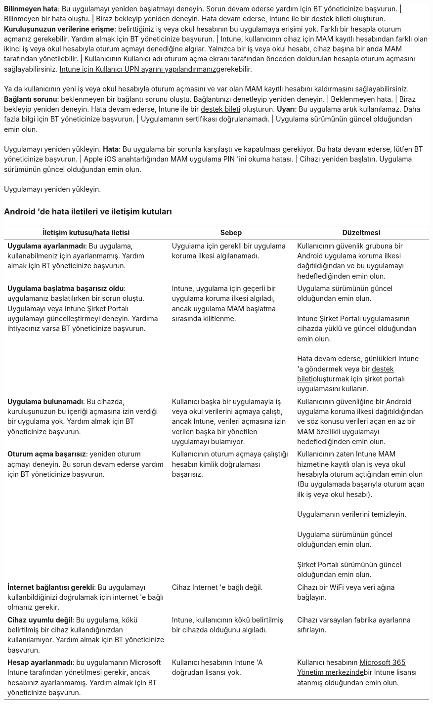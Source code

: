 **Bilinmeyen hata**: Bu uygulamayı yeniden başlatmayı deneyin. Sorun devam ederse yardım için BT yöneticinize başvurun. | Bilinmeyen bir hata oluştu. | Biraz bekleyip yeniden deneyin. Hata devam ederse, Intune ile bir [destek bileti](../fundamentals/get-support.md#create-an-online-support-ticket) oluşturun.
**Kuruluşunuzun verilerine erişme**: belirttiğiniz iş veya okul hesabının bu uygulamaya erişimi yok. Farklı bir hesapla oturum açmanız gerekebilir. Yardım almak için BT yöneticinize başvurun. | Intune, kullanıcının cihaz için MAM kayıtlı hesabından farklı olan ikinci iş veya okul hesabıyla oturum açmayı denediğine algılar. Yalnızca bir iş veya okul hesabı, cihaz başına bir anda MAM tarafından yönetilebilir. | Kullanıcının Kullanıcı adı oturum açma ekranı tarafından önceden doldurulan hesapla oturum açmasını sağlayabilirsiniz. [Intune için Kullanıcı UPN ayarını yapılandırmanız](data-transfer-between-apps-manage-ios.md#configure-user-upn-setting-for-microsoft-intune-or-third-party-emm)gerekebilir. <br> <br> Ya da kullanıcının yeni iş veya okul hesabıyla oturum açmasını ve var olan MAM kayıtlı hesabını kaldırmasını sağlayabilirsiniz.
**Bağlantı sorunu**: beklenmeyen bir bağlantı sorunu oluştu. Bağlantınızı denetleyip yeniden deneyin.  |  Beklenmeyen hata. | Biraz bekleyip yeniden deneyin. Hata devam ederse, Intune ile bir [destek bileti](../fundamentals/get-support.md#create-an-online-support-ticket) oluşturun.
**Uyarı**: Bu uygulama artık kullanılamaz. Daha fazla bilgi için BT yöneticinize başvurun. | Uygulamanın sertifikası doğrulanamadı. | Uygulama sürümünün güncel olduğundan emin olun. <br><br> Uygulamayı yeniden yükleyin.
**Hata**: Bu uygulama bir sorunla karşılaştı ve kapatılması gerekiyor. Bu hata devam ederse, lütfen BT yöneticinize başvurun. | Apple iOS anahtarlığından MAM uygulama PIN 'ini okuma hatası. | Cihazı yeniden başlatın. Uygulama sürümünün güncel olduğundan emin olun. <br><br> Uygulamayı yeniden yükleyin.

### <a name="error-messages-and-dialogs-on-android"></a>Android 'de hata iletileri ve iletişim kutuları

İletişim kutusu/hata iletisi | Sebep | Düzeltmesi |
-- | --- | --- |
**Uygulama ayarlanmadı**: Bu uygulama, kullanabilmeniz için ayarlanmamış. Yardım almak için BT yöneticinize başvurun. | Uygulama için gerekli bir uygulama koruma ilkesi algılanamadı. |Kullanıcının güvenlik grubuna bir Android uygulama koruma ilkesi dağıtıldığından ve bu uygulamayı hedeflediğinden emin olun.
**Uygulama başlatma başarısız oldu**: uygulamanız başlatılırken bir sorun oluştu. Uygulamayı veya Intune Şirket Portalı uygulamayı güncelleştirmeyi deneyin. Yardıma ihtiyacınız varsa BT yöneticinize başvurun. | Intune, uygulama için geçerli bir uygulama koruma ilkesi algıladı, ancak uygulama MAM başlatma sırasında kilitlenme. | Uygulama sürümünün güncel olduğundan emin olun. <br><br> Intune Şirket Portalı uygulamasının cihazda yüklü ve güncel olduğundan emin olun. <br><br> Hata devam ederse, günlükleri Intune 'a göndermek veya bir [destek bileti](../fundamentals/get-support.md#create-an-online-support-ticket)oluşturmak için şirket portalı uygulamasını kullanın.
**Uygulama bulunamadı**: Bu cihazda, kuruluşunuzun bu içeriği açmasına izin verdiği bir uygulama yok. Yardım almak için BT yöneticinize başvurun. | Kullanıcı başka bir uygulamayla iş veya okul verilerini açmaya çalıştı, ancak Intune, verileri açmasına izin verilen başka bir yönetilen uygulamayı bulamıyor. | Kullanıcının güvenliğine bir Android uygulama koruma ilkesi dağıtıldığından ve söz konusu verileri açan en az bir MAM özellikli uygulamayı hedeflediğinden emin olun.
**Oturum açma başarısız**: yeniden oturum açmayı deneyin. Bu sorun devam ederse yardım için BT yöneticinize başvurun. | Kullanıcının oturum açmaya çalıştığı hesabın kimlik doğrulaması başarısız. | Kullanıcının zaten Intune MAM hizmetine kayıtlı olan iş veya okul hesabıyla oturum açtığından emin olun (Bu uygulamada başarıyla oturum açan ilk iş veya okul hesabı). <br><br> Uygulamanın verilerini temizleyin. <br><br> Uygulama sürümünün güncel olduğundan emin olun. <br><br> Şirket Portalı sürümünün güncel olduğundan emin olun.
**İnternet bağlantısı gerekli**: Bu uygulamayı kullanbildiğinizi doğrulamak için internet 'e bağlı olmanız gerekir. | Cihaz Internet 'e bağlı değil. | Cihazı bir WiFi veya veri ağına bağlayın.
**Cihaz uyumlu değil**: Bu uygulama, kökü belirtilmiş bir cihaz kullandığınızdan kullanılamıyor. Yardım almak için BT yöneticinize başvurun. | Intune, kullanıcının kökü belirtilmiş bir cihazda olduğunu algıladı. | Cihazı varsayılan fabrika ayarlarına sıfırlayın.
**Hesap ayarlanmadı**: bu uygulamanın Microsoft Intune tarafından yönetilmesi gerekir, ancak hesabınız ayarlanmamış. Yardım almak için BT yöneticinize başvurun. | Kullanıcı hesabının Intune 'A doğrudan lisansı yok. | Kullanıcı hesabının [Microsoft 365 Yönetim merkezinde](https://admin.microsoft.com)bir Intune lisansı atanmış olduğundan emin olun.
